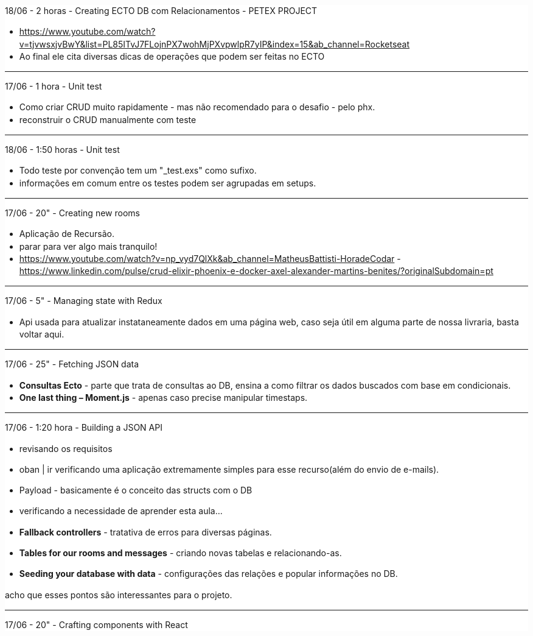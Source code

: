18/06 - 2 horas - Creating ECTO DB com Relacionamentos - PETEX PROJECT

- https://www.youtube.com/watch?v=tjvwsxjvBwY&list=PL85ITvJ7FLojnPX7wohMjPXvpwlpR7yIP&index=15&ab_channel=Rocketseat
- Ao final ele cita diversas dicas de operações que podem ser feitas no ECTO

_________________________
17/06 - 1 hora - Unit test

- Como criar CRUD muito rapidamente - mas não recomendado para o desafio - pelo phx.
- reconstruir o CRUD manualmente com teste
_________________________
18/06 - 1:50 horas - Unit test

- Todo teste por convenção tem um "_test.exs" como sufixo.
- informações em comum entre os testes podem ser agrupadas em setups.

_________________________
17/06 - 20" - Creating new rooms

- Aplicação de Recursão.
- parar para ver algo mais tranquilo!
- https://www.youtube.com/watch?v=np_vyd7QlXk&ab_channel=MatheusBattisti-HoradeCodar
-https://www.linkedin.com/pulse/crud-elixir-phoenix-e-docker-axel-alexander-martins-benites/?originalSubdomain=pt

_________________________
17/06 - 5" - Managing state with Redux

- Api usada para atualizar instataneamente dados em uma página web, caso seja útil em alguma parte de nossa livraria, basta voltar aqui.

_________________________
17/06 - 25" - Fetching JSON data

- **Consultas Ecto** - parte que trata de consultas ao DB, ensina a como filtrar os dados buscados com base em condicionais.
- **One last thing – Moment.js** - apenas caso precise manipular timestaps.

_________________________
17/06 - 1:20 hora - Building a JSON API

- revisando os requisitos
 - oban | ir verificando uma aplicação extremamente simples para esse recurso(além do envio de e-mails).
 - Payload - basicamente é o conceito das structs com o DB

- verificando a necessidade de aprender esta aula...
 - **Fallback controllers** - tratativa de erros para diversas páginas.
 - **Tables for our rooms and messages** - criando novas tabelas e relacionando-as.
 - **Seeding your database with data** - configurações das relações e popular informações no DB.

acho que esses pontos são interessantes para o projeto.

_________________________
17/06 - 20" - Crafting components with React
